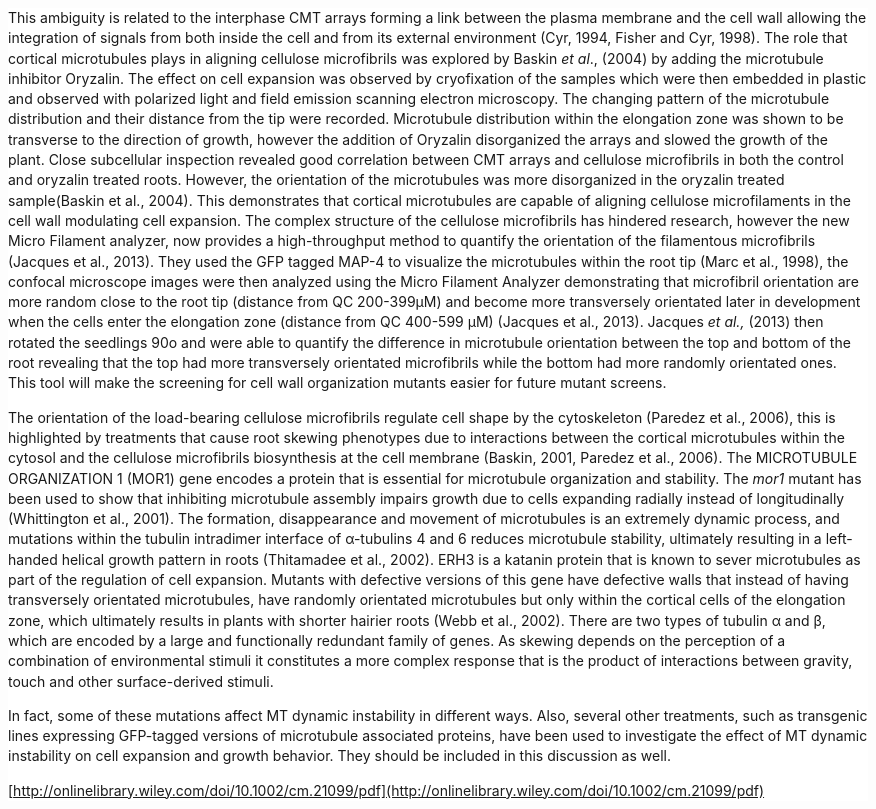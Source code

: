 This ambiguity is related to the interphase CMT arrays forming a link between the plasma membrane and the cell wall allowing the integration of signals from both inside the cell and from its external environment (Cyr, 1994, Fisher and Cyr, 1998). The role that cortical microtubules plays in aligning cellulose microfibrils was explored by Baskin _et al_., (2004) by adding the microtubule inhibitor Oryzalin. The effect on cell expansion was observed by cryofixation of the samples which were then embedded in plastic and observed with polarized light and field emission scanning electron microscopy. The changing pattern of the microtubule distribution and their distance from the tip were recorded. Microtubule distribution within the elongation zone was shown to be transverse to the direction of growth, however the addition of Oryzalin disorganized the arrays and slowed the growth of the plant. Close subcellular inspection revealed good correlation between CMT arrays and cellulose microfibrils in both the control and oryzalin treated roots. However, the orientation of the microtubules was more disorganized in the oryzalin treated sample(Baskin et al., 2004). This demonstrates that cortical microtubules are capable of aligning cellulose microfilaments in the cell wall modulating cell expansion. The complex structure of the cellulose microfibrils has hindered research, however the new Micro Filament analyzer, now provides a high-throughput method to quantify the orientation of the filamentous microfibrils (Jacques et al., 2013). They used the GFP tagged MAP-4 to visualize the microtubules within the root tip (Marc et al., 1998), the confocal microscope images were then analyzed using the Micro Filament Analyzer demonstrating that microfibril orientation are more random close to the root tip (distance from QC 200-399µM) and become more transversely orientated later in development when the cells enter the elongation zone (distance from QC 400-599 µM) (Jacques et al., 2013). Jacques _et al.,_ (2013) then rotated the seedlings 90o and were able to quantify the difference in microtubule orientation between the top and bottom of the root revealing that the top had more transversely orientated microfibrils while the bottom had more randomly orientated ones. This tool will make the screening for cell wall organization mutants easier for future mutant screens.

The orientation of the load-bearing cellulose microfibrils regulate cell shape by the cytoskeleton (Paredez et al., 2006), this is highlighted by treatments that cause root skewing phenotypes due to interactions between the cortical microtubules within the cytosol and the cellulose microfibrils biosynthesis at the cell membrane (Baskin, 2001, Paredez et al., 2006). The MICROTUBULE ORGANIZATION 1 (MOR1) gene encodes a protein that is essential for microtubule organization and stability. The _mor1_ mutant has been used to show that inhibiting microtubule assembly impairs growth due to cells expanding radially instead of longitudinally (Whittington et al., 2001). The formation, disappearance and movement of microtubules is an extremely dynamic process, and mutations within the tubulin intradimer interface of α-tubulins 4 and 6 reduces microtubule stability, ultimately resulting in a left-handed helical growth pattern in roots (Thitamadee et al., 2002). ERH3 is a katanin protein that is known to sever microtubules as part of the regulation of cell expansion. Mutants with defective versions of this gene have defective walls that instead of having transversely orientated microtubules, have randomly orientated microtubules but only within the cortical cells of the elongation zone, which ultimately results in plants with shorter hairier roots (Webb et al., 2002). There are two types of tubulin α and β, which are encoded by a large and functionally redundant family of genes. As skewing depends on the perception of a combination of environmental stimuli it constitutes a more complex response that is the product of interactions between gravity, touch and other surface-derived stimuli.

In fact, some of these mutations affect MT dynamic instability in different ways. Also, several other treatments, such as transgenic lines expressing GFP-tagged versions of microtubule associated proteins, have been used to investigate the effect of MT dynamic instability on cell expansion and growth behavior. They should be included in this discussion as well.

[http://onlinelibrary.wiley.com/doi/10.1002/cm.21099/pdf](http://onlinelibrary.wiley.com/doi/10.1002/cm.21099/pdf)
